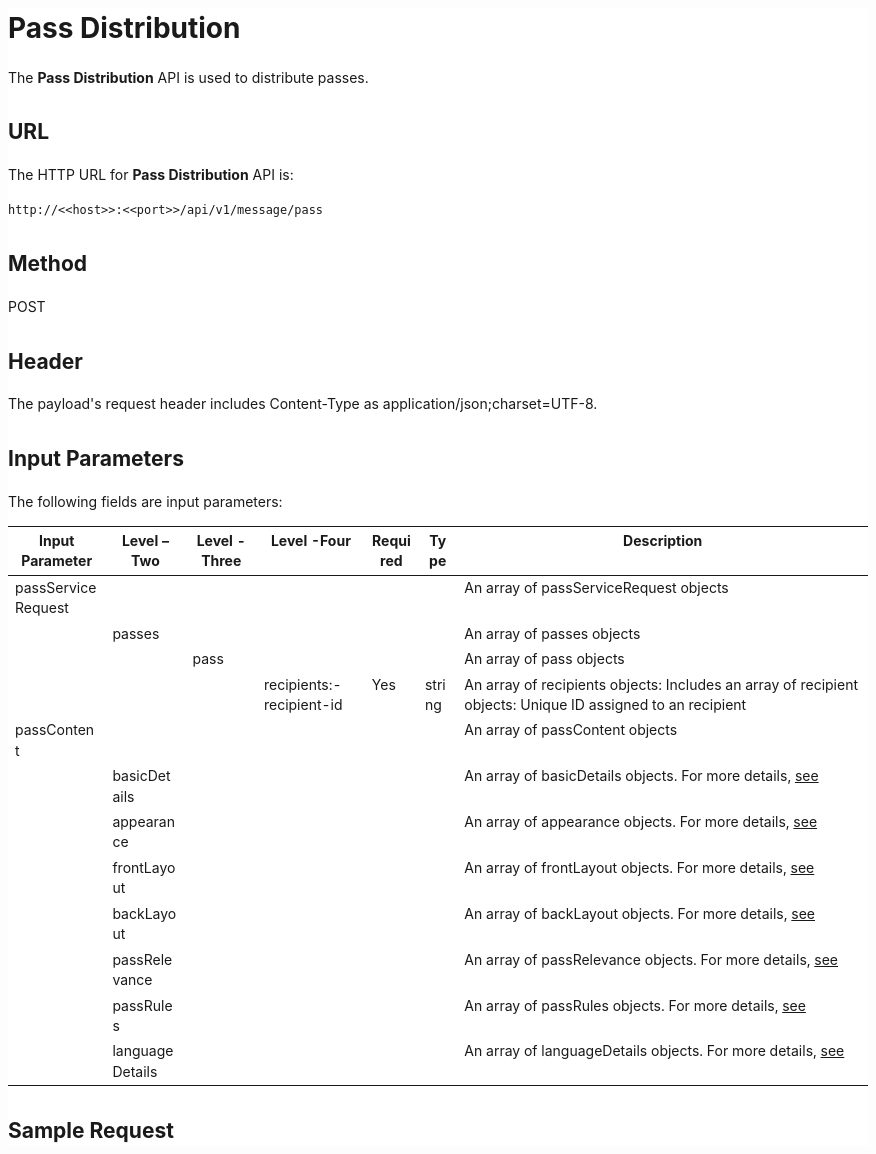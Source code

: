 
# Pass Distribution

The **Pass Distribution** API is used to distribute passes.

## URL

The HTTP URL for **Pass Distribution** API is:

```
http://<<host>>:<<port>>/api/v1/message/pass
```

## Method

POST

## Header

The payload's request header includes Content-Type as application/json;charset=UTF-8.

## Input Parameters

The following fields are input parameters:

| Input Parameter    | Level – Two     | Level - Three | Level -Four              | Required | Type   | Description                                                                                                        |
| ------------------ | --------------- | ------------- | ------------------------ | -------- | ------ | ------------------------------------------------------------------------------------------------------------------ |
| passServiceRequest |                 |               |                          |          |        | An array of passServiceRequest objects                                                                             |
|                    | passes          |               |                          |          |        | An array of passes objects                                                                                         |
|                    |                 | pass          |                          |          |        | An array of pass objects                                                                                           |
|                    |                 |               | recipients:-recipient-id | Yes      | string | An array of recipients objects: Includes an array of recipient objects: Unique ID assigned to an recipient         |
| passContent        |                 |               |                          |          |        | An array of passContent objects                                                                                    |
|                    | basicDetails    |               |                          |          |        | An array of basicDetails objects. For more details, [see](Pass_Distribution_main.md#passtemplates)               |
|                    | appearance      |               |                          |          |        | An array of appearance objects. For more details, [see](Pass_Distribution_main.md#appearance_for_dist)           |
|                    | frontLayout     |               |                          |          |        | An array of frontLayout objects. For more details, [see](Pass_Distribution_main.md#frontLayout_for_dist)         |
|                    | backLayout      |               |                          |          |        | An array of backLayout objects. For more details, [see](Pass_Distribution_main.md#backLayout_for_dist)           |
|                    | passRelevance   |               |                          |          |        | An array of passRelevance objects. For more details, [see](Pass_Distribution_main.md#passRelevance_for_dist)     |
|                    | passRules       |               |                          |          |        | An array of passRules objects. For more details, [see](Pass_Distribution_main.md#passRules_for_dist)             |
|                    | languageDetails |               |                          |          |        | An array of languageDetails objects. For more details, [see](Pass_Distribution_main.md#languageDetails_for_dist) |

## Sample Request
